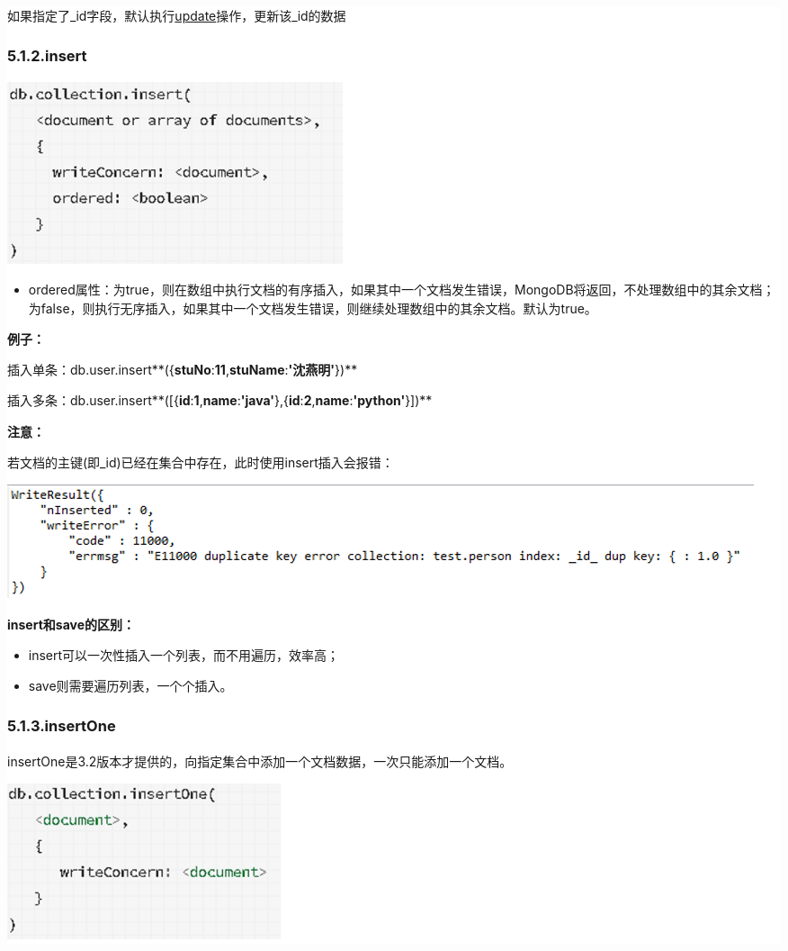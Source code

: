如果指定了_id字段，默认执行[update](#_修改文档)操作，更新该_id的数据

### 5.1.2.insert

<img src="./images/语法-insert.png" style="zoom:80%;" />

- ordered属性：为true，则在数组中执行文档的有序插入，如果其中一个文档发生错误，MongoDB将返回，不处理数组中的其余文档；为false，则执行无序插入，如果其中一个文档发生错误，则继续处理数组中的其余文档。默认为true。

**例子：**

插入单条：db.user.insert**({**stuNo**:**11**,**stuName**:**'沈燕明'**})**

插入多条：db.user.insert**([{**id**:**1**,**name**:**'java'**},{**id**:**2**,**name**:**'python'**}])**

**注意：**

若文档的主键(即_id)已经在集合中存在，此时使用insert插入会报错：

![](./images/insert插入错误.png)

**insert和save的区别：**

- insert可以一次性插入一个列表，而不用遍历，效率高；

- save则需要遍历列表，一个个插入。

### 5.1.3.insertOne

insertOne是3.2版本才提供的，向指定集合中添加一个文档数据，一次只能添加一个文档。 

<img src="./images/语法-insertOne.png" style="zoom:80%;" />
